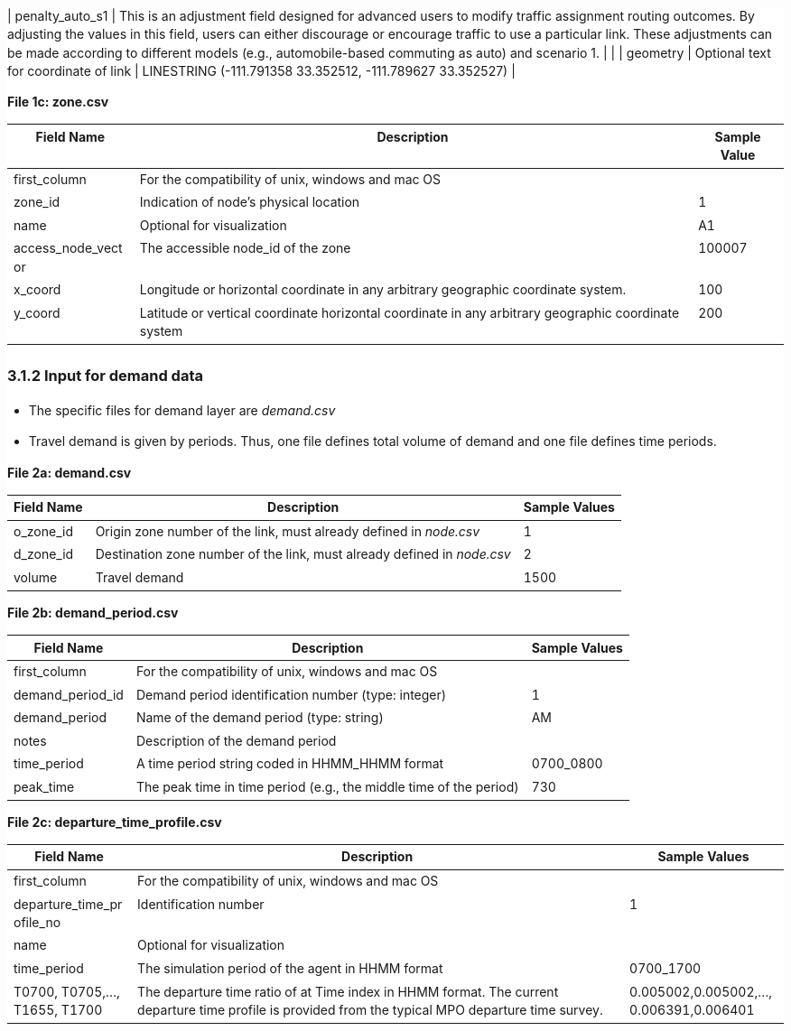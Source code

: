 | penalty_auto_s1 | This is an adjustment field designed for advanced users to modify traffic assignment routing outcomes. By adjusting the values in this field, users can either discourage or encourage traffic to use a particular link. These adjustments can be made according to different models (e.g., automobile-based commuting as auto) and scenario 1. |                                                           |
| geometry        | Optional text for coordinate of link                                                                                                                                                                                                                                                                                                            | LINESTRING (-111.791358 33.352512, -111.789627 33.352527) |

**File 1c: zone.csv**

| **Field Name**     | **Description**                                                                                     | **Sample Value** |
|--------------------|-----------------------------------------------------------------------------------------------------|------------------|
| first_column       | For the compatibility of unix, windows and mac OS                                                   |                  |
| zone_id            | Indication of node’s physical location                                                              | 1                |
| name               | Optional for visualization                                                                          | A1               |
| access_node_vector | The accessible node_id of the zone                                                                  | 100007           |
| x_coord            | Longitude or horizontal coordinate in any arbitrary geographic coordinate system.                   | 100              |
| y_coord            | Latitude or vertical coordinate horizontal coordinate in any arbitrary geographic coordinate system | 200              |

### 3.1.2 Input for demand data

-   The specific files for demand layer are *demand.csv*

-   Travel demand is given by periods. Thus, one file defines total volume of
    demand and one file defines time periods.

**File 2a: demand.csv**

| **Field Name** | **Description**                                                         | **Sample Values** |
|----------------|-------------------------------------------------------------------------|-------------------|
| o_zone_id      | Origin zone number of the link, must already defined in *node.csv*      | 1                 |
| d_zone_id      | Destination zone number of the link, must already defined in *node.csv* | 2                 |
| volume         | Travel demand                                                           | 1500              |

**File 2b: demand_period.csv**

| **Field Name**   | **Description**                                                    | **Sample Values** |
|------------------|--------------------------------------------------------------------|-------------------|
| first_column     | For the compatibility of unix, windows and mac OS                  |                   |
| demand_period_id | Demand period identification number (type: integer)                | 1                 |
| demand_period    | Name of the demand period (type: string)                           | AM                |
| notes            | Description of the demand period                                   |                   |
| time_period      | A time period string coded in HHMM_HHMM format                     | 0700_0800         |
| peak_time        | The peak time in time period (e.g., the middle time of the period) | 730               |

**File 2c: departure_time_profile.csv**

| **Field Name**               | **Description**                                                                                                                                       | **Sample Values**                     |
|------------------------------|-------------------------------------------------------------------------------------------------------------------------------------------------------|---------------------------------------|
| first_column                 | For the compatibility of unix, windows and mac OS                                                                                                     |                                       |
| departure_time_profile_no    | Identification number                                                                                                                                 | 1                                     |
| name                         | Optional for visualization                                                                                                                            |                                       |
| time_period                  | The simulation period of the agent in HHMM format                                                                                                     | 0700_1700                             |
| T0700, T0705,…, T1655, T1700 | The departure time ratio of at Time index in HHMM format. The current departure time profile is provided from the typical MPO departure time survey.  | 0.005002,0.005002,…,0.006391,0.006401 |
